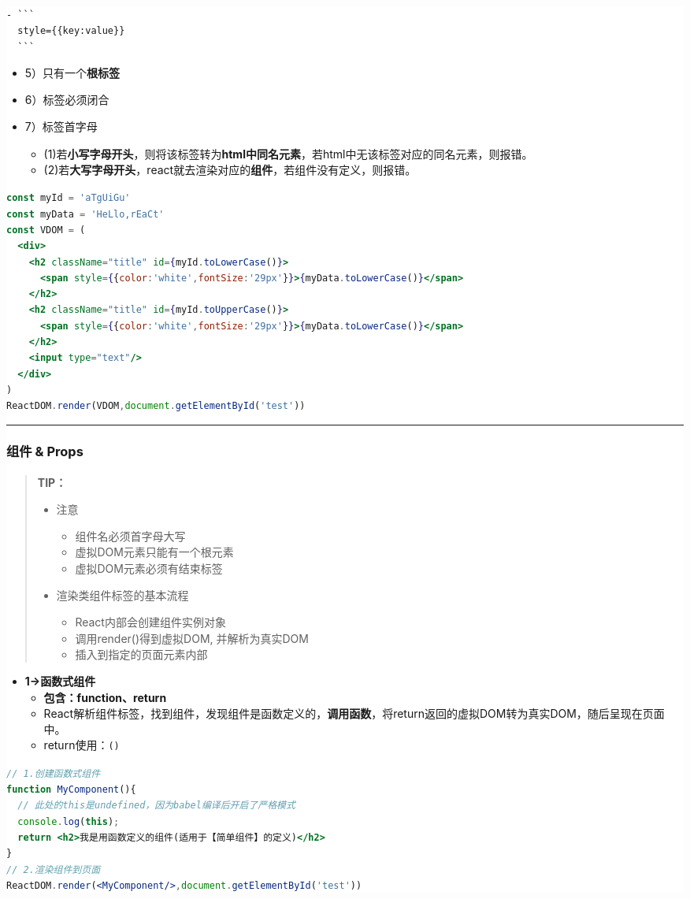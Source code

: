     - ```
      style={{key:value}}
      ```

  - 5）只有一个**根标签**
  
  - 6）标签必须闭合
  
  - 7）标签首字母
    - (1)若**小写字母开头**，则将该标签转为**html中同名元素**，若html中无该标签对应的同名元素，则报错。
    - (2)若**大写字母开头**，react就去渲染对应的**组件**，若组件没有定义，则报错。

```jsx
const myId = 'aTgUiGu'
const myData = 'HeLlo,rEaCt'
const VDOM = (
  <div>
    <h2 className="title" id={myId.toLowerCase()}>
      <span style={{color:'white',fontSize:'29px'}}>{myData.toLowerCase()}</span>
    </h2>
    <h2 className="title" id={myId.toUpperCase()}>
      <span style={{color:'white',fontSize:'29px'}}>{myData.toLowerCase()}</span>
    </h2>
    <input type="text"/>
  </div>
)
ReactDOM.render(VDOM,document.getElementById('test'))
```



****



### 组件 & Props

> **TIP：**
>
> - 注意
>   - 组件名必须首字母大写
>   - 虚拟DOM元素只能有一个根元素
>   - 虚拟DOM元素必须有结束标签
> - 渲染类组件标签的基本流程
>
>   - React内部会创建组件实例对象
>   - 调用render()得到虚拟DOM, 并解析为真实DOM
>   - 插入到指定的页面元素内部

- **1->函数式组件**
  - **包含：function、return**
  - React解析组件标签，找到组件，发现组件是函数定义的，**调用函数**，将return返回的虚拟DOM转为真实DOM，随后呈现在页面中。
  - return使用：`()`

```jsx
// 1.创建函数式组件
function MyComponent(){
  // 此处的this是undefined，因为babel编译后开启了严格模式
  console.log(this);
  return <h2>我是用函数定义的组件(适用于【简单组件】的定义)</h2>
}
// 2.渲染组件到页面
ReactDOM.render(<MyComponent/>,document.getElementById('test'))
```
